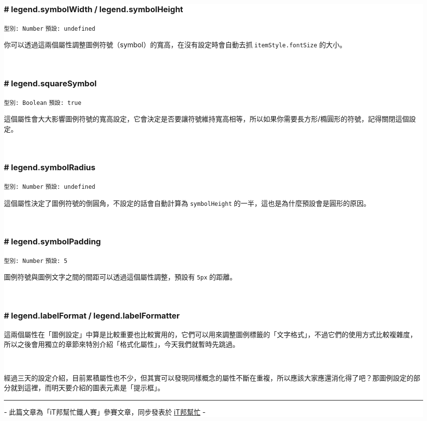 ### # legend.symbolWidth / legend.symbolHeight
`型別: Number` `預設: undefined`

你可以透過這兩個屬性調整圖例符號（symbol）的寬高，在沒有設定時會自動去抓 `itemStyle.fontSize` 的大小。

<br/>

### # legend.squareSymbol
`型別: Boolean` `預設: true`

這個屬性會大大影響圖例符號的寬高設定，它會決定是否要讓符號維持寬高相等，所以如果你需要長方形/橢圓形的符號，記得關閉這個設定。

<br/>

### # legend.symbolRadius
`型別: Number` `預設: undefined`

這個屬性決定了圖例符號的倒圓角，不設定的話會自動計算為 `symbolHeight` 的一半，這也是為什麼預設會是圓形的原因。

<br/>

### # legend.symbolPadding
`型別: Number` `預設: 5`

圖例符號與圖例文字之間的間距可以透過這個屬性調整，預設有 `5px` 的距離。

<br/>

### # legend.labelFormat / legend.labelFormatter

這兩個屬性在「圖例設定」中算是比較重要也比較實用的，它們可以用來調整圖例標籤的「文字格式」，不過它們的使用方式比較複雜度，所以之後會用獨立的章節來特別介紹「格式化屬性」，今天我們就暫時先跳過。

<br/>

經過三天的設定介紹，目前累積屬性也不少，但其實可以發現同樣概念的屬性不斷在重複，所以應該大家應還消化得了吧？那圖例設定的部分就到這裡，而明天要介紹的圖表元素是「提示框」。

---

\- 此篇文章為「iT邦幫忙鐵人賽」參賽文章，同步發表於 [iT邦幫忙](https://ithelp.ithome.com.tw/articles/10240463) -
